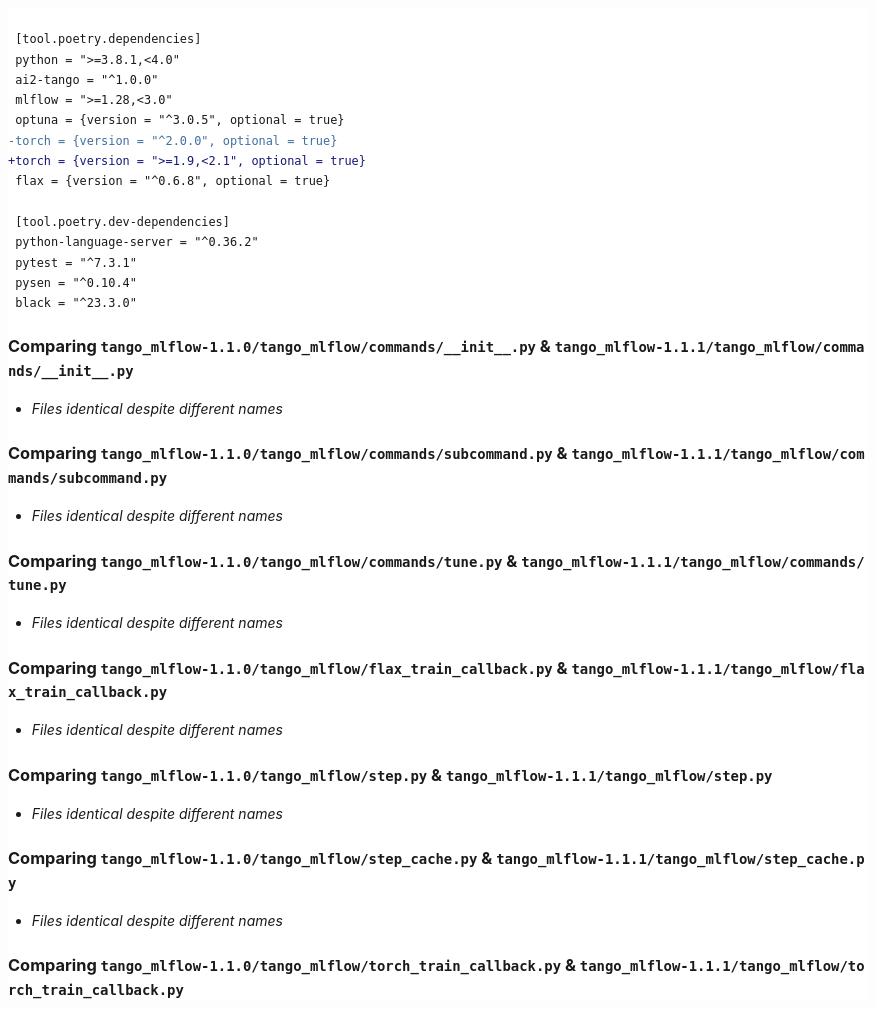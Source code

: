 ```diff
 
 [tool.poetry.dependencies]
 python = ">=3.8.1,<4.0"
 ai2-tango = "^1.0.0"
 mlflow = ">=1.28,<3.0"
 optuna = {version = "^3.0.5", optional = true}
-torch = {version = "^2.0.0", optional = true}
+torch = {version = ">=1.9,<2.1", optional = true}
 flax = {version = "^0.6.8", optional = true}
 
 [tool.poetry.dev-dependencies]
 python-language-server = "^0.36.2"
 pytest = "^7.3.1"
 pysen = "^0.10.4"
 black = "^23.3.0"
```

### Comparing `tango_mlflow-1.1.0/tango_mlflow/commands/__init__.py` & `tango_mlflow-1.1.1/tango_mlflow/commands/__init__.py`

 * *Files identical despite different names*

### Comparing `tango_mlflow-1.1.0/tango_mlflow/commands/subcommand.py` & `tango_mlflow-1.1.1/tango_mlflow/commands/subcommand.py`

 * *Files identical despite different names*

### Comparing `tango_mlflow-1.1.0/tango_mlflow/commands/tune.py` & `tango_mlflow-1.1.1/tango_mlflow/commands/tune.py`

 * *Files identical despite different names*

### Comparing `tango_mlflow-1.1.0/tango_mlflow/flax_train_callback.py` & `tango_mlflow-1.1.1/tango_mlflow/flax_train_callback.py`

 * *Files identical despite different names*

### Comparing `tango_mlflow-1.1.0/tango_mlflow/step.py` & `tango_mlflow-1.1.1/tango_mlflow/step.py`

 * *Files identical despite different names*

### Comparing `tango_mlflow-1.1.0/tango_mlflow/step_cache.py` & `tango_mlflow-1.1.1/tango_mlflow/step_cache.py`

 * *Files identical despite different names*

### Comparing `tango_mlflow-1.1.0/tango_mlflow/torch_train_callback.py` & `tango_mlflow-1.1.1/tango_mlflow/torch_train_callback.py`
